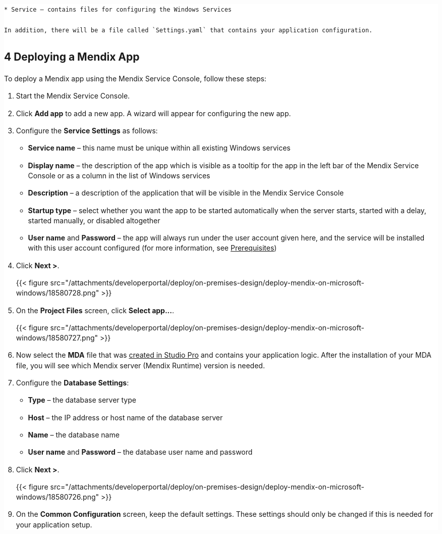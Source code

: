     * Service – contains files for configuring the Windows Services

    In addition, there will be a file called `Settings.yaml` that contains your application configuration.


## 4 Deploying a Mendix App

To deploy a Mendix app using the Mendix Service Console, follow these steps:

1. Start the Mendix Service Console.

2. Click **Add app** to add a new app. A wizard will appear for configuring the new app.

3. Configure the **Service Settings** as follows:

    * **Service name** – this name must be unique within all existing Windows services

    * **Display name** – the description of the app which is visible as a tooltip for the app in the left bar of the Mendix Service Console or as a column in the list of Windows services

    * **Description** – a description of the application that will be visible in the Mendix Service Console

    * **Startup type** – select whether you want the app to be started automatically when the server starts, started with a delay, started manually, or disabled altogether

    * **User name** and **Password** – the app will always run under the user account given here, and the service will be installed with this user account configured (for more information, see [Prerequisites](#Prerequisites))

4. Click **Next >**.

    {{< figure src="/attachments/developerportal/deploy/on-premises-design/deploy-mendix-on-microsoft-windows/18580728.png" >}}

5. On the **Project Files** screen, click **Select app...**.

    {{< figure src="/attachments/developerportal/deploy/on-premises-design/deploy-mendix-on-microsoft-windows/18580727.png" >}}

6. Now select the **MDA** file that was [created in Studio Pro](/refguide/create-deployment-package-dialog/) and contains your application logic. After the installation of your MDA file, you will see which Mendix server (Mendix Runtime) version is needed.

7. Configure the **Database Settings**:

    * **Type** – the database server type

    * **Host** – the IP address or host name of the database server

    * **Name** – the database name

    * **User name** and **Password** – the database user name and password

8. Click **Next >**.

    {{< figure src="/attachments/developerportal/deploy/on-premises-design/deploy-mendix-on-microsoft-windows/18580726.png" >}}

9. On the **Common Configuration** screen, keep the default settings. These settings should only be changed if this is needed for your application setup.
